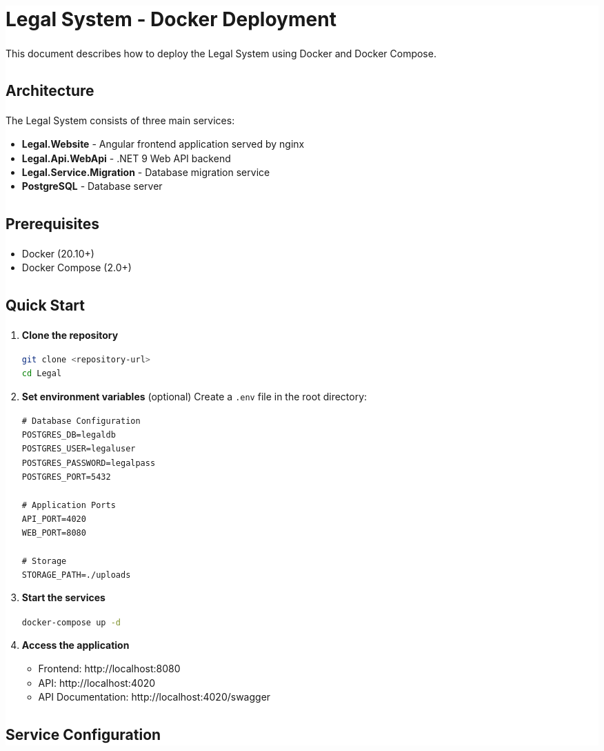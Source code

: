 ﻿# Legal System - Docker Deployment

This document describes how to deploy the Legal System using Docker and Docker Compose.

## Architecture

The Legal System consists of three main services:

- **Legal.Website** - Angular frontend application served by nginx
- **Legal.Api.WebApi** - .NET 9 Web API backend
- **Legal.Service.Migration** - Database migration service
- **PostgreSQL** - Database server

## Prerequisites

- Docker (20.10+)
- Docker Compose (2.0+)

## Quick Start

1. **Clone the repository**
   ```bash
   git clone <repository-url>
   cd Legal
   ```

2. **Set environment variables** (optional)
   Create a `.env` file in the root directory:
   ```env
   # Database Configuration
   POSTGRES_DB=legaldb
   POSTGRES_USER=legaluser
   POSTGRES_PASSWORD=legalpass
   POSTGRES_PORT=5432
   
   # Application Ports
   API_PORT=4020
   WEB_PORT=8080
   
   # Storage
   STORAGE_PATH=./uploads
   ```

3. **Start the services**
   ```bash
   docker-compose up -d
   ```

4. **Access the application**
   - Frontend: http://localhost:8080
   - API: http://localhost:4020
   - API Documentation: http://localhost:4020/swagger

## Service Configuration
